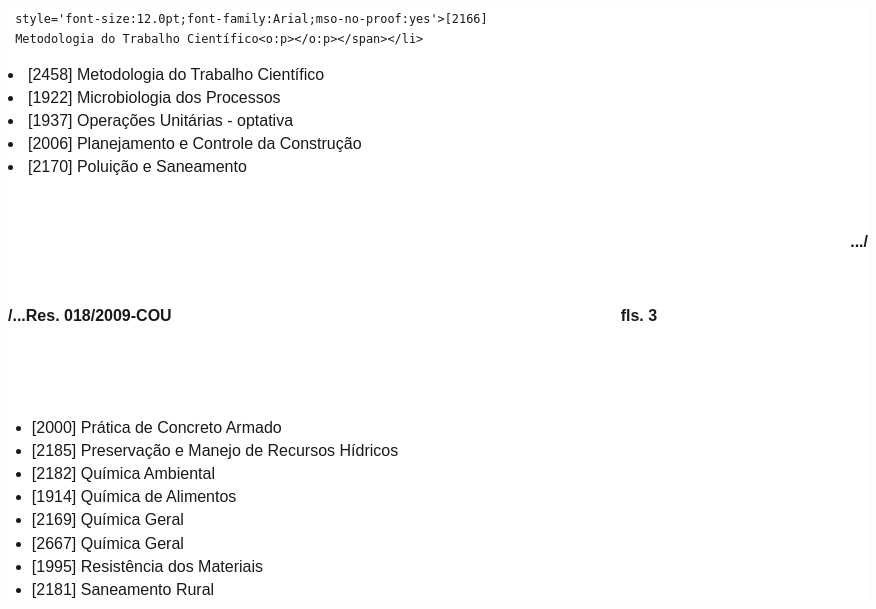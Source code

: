      style='font-size:12.0pt;font-family:Arial;mso-no-proof:yes'>[2166]
     Metodologia do Trabalho Científico<o:p></o:p></span></li>
 <li class=MsoNormal style='mso-list:l8 level1 lfo48;tab-stops:list 36.0pt'><span
     style='font-size:12.0pt;font-family:Arial;mso-no-proof:yes'>[2458]
     Metodologia do Trabalho Científico<o:p></o:p></span></li>
 <li class=MsoNormal style='text-align:justify;mso-list:l8 level1 lfo48;
     tab-stops:list 36.0pt'><span style='font-size:12.0pt;font-family:Arial;
     mso-no-proof:yes'>[1922] Microbiologia dos Processos<o:p></o:p></span></li>
 <li class=MsoNormal style='text-align:justify;mso-list:l8 level1 lfo48;
     tab-stops:list 36.0pt'><span style='font-size:12.0pt;font-family:Arial;
     mso-no-proof:yes'>[1937] Operações Unitárias - optativa<o:p></o:p></span></li>
 <li class=MsoNormal style='mso-list:l8 level1 lfo48;tab-stops:list 36.0pt'><span
     style='font-size:12.0pt;font-family:Arial;mso-no-proof:yes'>[2006]
     Planejamento e Controle da Construção<o:p></o:p></span></li>
 <li class=MsoNormal style='mso-list:l8 level1 lfo48;tab-stops:list 36.0pt'><span
     style='font-size:12.0pt;font-family:Arial;mso-no-proof:yes'>[2170]
     Poluição e Saneamento<o:p></o:p></span></li>
</ul>

<p class=MsoNormal style='text-align:justify'><span style='font-size:12.0pt;
font-family:Arial;mso-no-proof:yes'><o:p>&nbsp;</o:p></span></p>

<p class=MsoNormal align=right style='text-align:right'><b style='mso-bidi-font-weight:
normal'><span style='font-size:12.0pt;font-family:Arial;mso-no-proof:yes'>.../<o:p></o:p></span></b></p>

<p class=MsoNormal align=right style='text-align:right'><b style='mso-bidi-font-weight:
normal'><span style='font-size:12.0pt;font-family:Arial;mso-no-proof:yes'><o:p>&nbsp;</o:p></span></b></p>

<p class=MsoNormal><b style='mso-bidi-font-weight:normal'><span
style='font-size:12.0pt;font-family:Arial;mso-no-proof:yes'>/...Res.
018/2009-COU<span style='mso-tab-count:9'>                                                                                                     </span>fls.
3<o:p></o:p></span></b></p>

<p class=MsoNormal><span style='font-size:12.0pt;font-family:Arial;mso-no-proof:
yes'><o:p>&nbsp;</o:p></span></p>

<p class=MsoNormal><span style='font-size:12.0pt;font-family:Arial;mso-no-proof:
yes'><o:p>&nbsp;</o:p></span></p>

<ul style='margin-top:0cm' type=disc>
 <li class=MsoNormal style='mso-list:l8 level1 lfo48;tab-stops:list 36.0pt'><span
     style='font-size:12.0pt;font-family:Arial;mso-no-proof:yes'>[2000] Prática
     de Concreto Armado<o:p></o:p></span></li>
 <li class=MsoNormal style='mso-list:l8 level1 lfo48;tab-stops:list 36.0pt'><span
     style='font-size:12.0pt;font-family:Arial;mso-no-proof:yes'>[2185]
     Preservação e Manejo de Recursos Hídricos<o:p></o:p></span></li>
 <li class=MsoNormal style='mso-list:l8 level1 lfo48;tab-stops:list 36.0pt'><span
     style='font-size:12.0pt;font-family:Arial;mso-no-proof:yes'>[2182] Química
     Ambiental<o:p></o:p></span></li>
 <li class=MsoNormal style='mso-list:l8 level1 lfo48;tab-stops:list 36.0pt'><span
     style='font-size:12.0pt;font-family:Arial;mso-no-proof:yes'>[1914] Química
     de Alimentos<o:p></o:p></span></li>
 <li class=MsoNormal style='mso-list:l8 level1 lfo48;tab-stops:list 36.0pt'><span
     style='font-size:12.0pt;font-family:Arial;mso-no-proof:yes'>[2169] Química
     Geral<o:p></o:p></span></li>
 <li class=MsoNormal style='mso-list:l8 level1 lfo48;tab-stops:list 36.0pt'><span
     style='font-size:12.0pt;font-family:Arial;mso-no-proof:yes'>[2667] Química
     Geral<o:p></o:p></span></li>
 <li class=MsoNormal style='mso-list:l8 level1 lfo48;tab-stops:list 36.0pt'><span
     style='font-size:12.0pt;font-family:Arial;mso-no-proof:yes'>[1995]
     Resistência dos Materiais<o:p></o:p></span></li>
 <li class=MsoNormal style='mso-list:l8 level1 lfo48;tab-stops:list 36.0pt'><span
     style='font-size:12.0pt;font-family:Arial;mso-no-proof:yes'>[2181]
     Saneamento Rural<o:p></o:p></span></li>